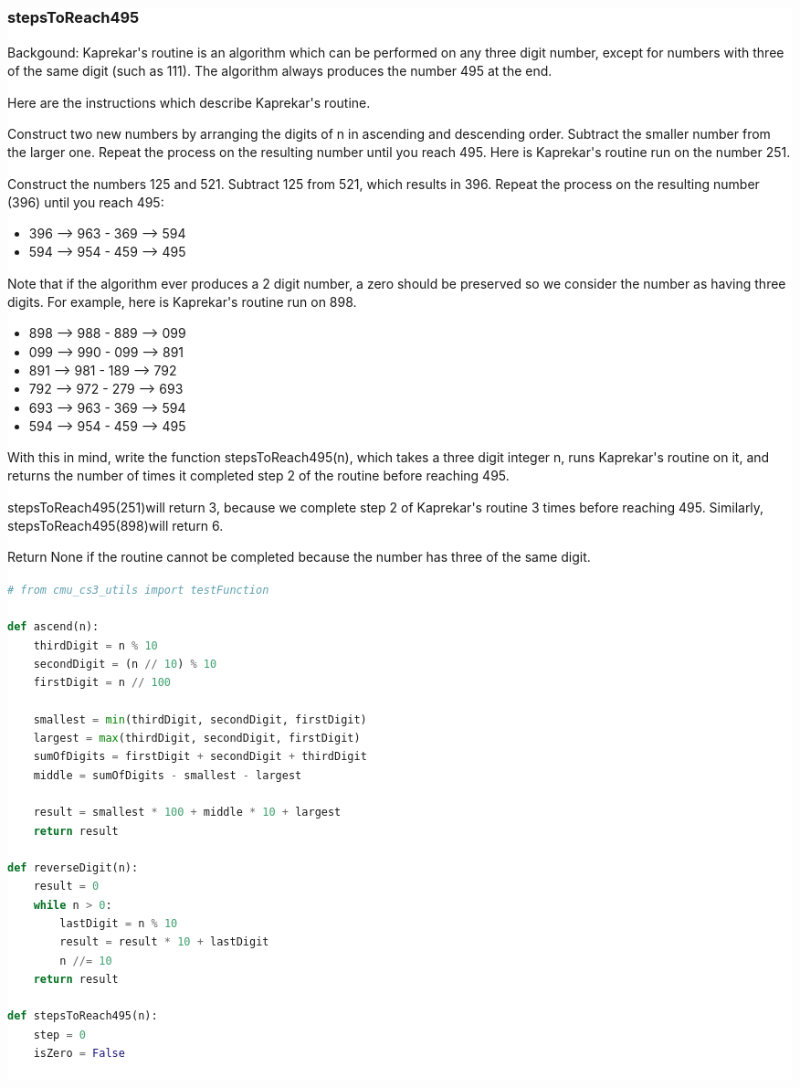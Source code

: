 ### stepsToReach495

Backgound: Kaprekar's routine is an algorithm which can be performed on any three digit number, except for numbers with three of the same digit (such as 111). The algorithm always produces the number 495 at the end.

Here are the instructions which describe Kaprekar's routine.

Construct two new numbers by arranging the digits of n in ascending and descending order.
Subtract the smaller number from the larger one.
Repeat the process on the resulting number until you reach 495.
Here is Kaprekar's routine run on the number 251.

Construct the numbers 125 and 521.
Subtract 125 from 521, which results in 396.
Repeat the process on the resulting number (396) until you reach 495:

- 396 --> 963 - 369 --> 594
- 594 --> 954 - 459 --> 495

Note that if the algorithm ever produces a 2 digit number, a zero should be preserved so we consider the number as having three digits. For example, here is Kaprekar's routine run on 898.

- 898 --> 988 - 889 --> 099
- 099 --> 990 - 099 --> 891
- 891 --> 981 - 189 --> 792
- 792 --> 972 - 279 --> 693
- 693 --> 963 - 369 --> 594
- 594 --> 954 - 459 --> 495

With this in mind, write the function stepsToReach495(n), which takes a three digit integer n, runs Kaprekar's routine on it, and returns the number of times it completed step 2 of the routine before reaching 495.

stepsToReach495(251)will return 3, because we complete step 2 of Kaprekar's routine 3 times before reaching 495. Similarly, stepsToReach495(898)will return 6.

Return None if the routine cannot be completed because the number has three of the same digit.


```python
# from cmu_cs3_utils import testFunction

def ascend(n):
    thirdDigit = n % 10
    secondDigit = (n // 10) % 10
    firstDigit = n // 100
    
    smallest = min(thirdDigit, secondDigit, firstDigit)
    largest = max(thirdDigit, secondDigit, firstDigit)
    sumOfDigits = firstDigit + secondDigit + thirdDigit
    middle = sumOfDigits - smallest - largest
    
    result = smallest * 100 + middle * 10 + largest
    return result
    
def reverseDigit(n):
    result = 0
    while n > 0:
        lastDigit = n % 10
        result = result * 10 + lastDigit
        n //= 10
    return result

def stepsToReach495(n):
    step = 0
    isZero = False
    
```